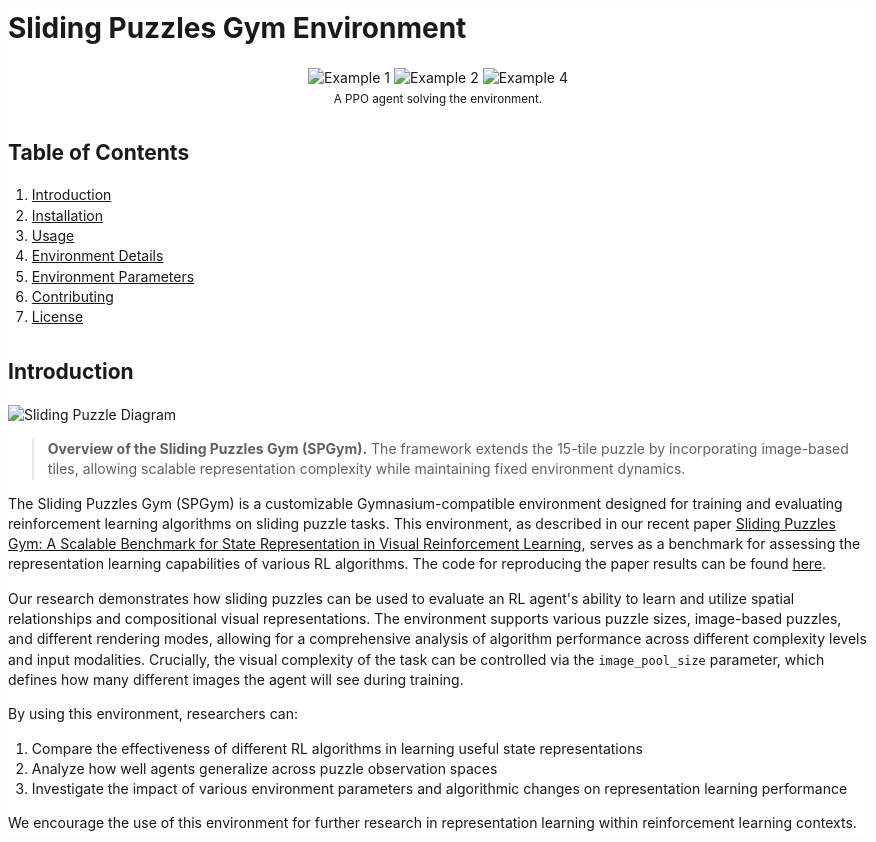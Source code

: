 # Sliding Puzzles Gym Environment

<div align="center">
  <img src="docs/example1.gif" width="30%" alt="Example 1">
  <img src="docs/example2.gif" width="30%" alt="Example 2">
  <img src="docs/example3.gif" width="30%" alt="Example 4">
  <br>
  <small>A PPO agent solving the environment.</small>
</div>

## Table of Contents
1. [Introduction](#introduction)
2. [Installation](#installation)
3. [Usage](#usage)
4. [Environment Details](#environment-details)
5. [Environment Parameters](#environment-parameters)
6. [Contributing](#contributing)
7. [License](#license)

## Introduction

![Sliding Puzzle Diagram](docs/diagram.png)
> <b>Overview of the Sliding Puzzles Gym (SPGym).</b> The framework extends the 15-tile puzzle by incorporating image-based tiles, allowing scalable representation complexity while maintaining fixed environment dynamics.

The Sliding Puzzles Gym (SPGym) is a customizable Gymnasium-compatible environment designed for training and evaluating reinforcement learning algorithms on sliding puzzle tasks. This environment, as described in our recent paper [Sliding Puzzles Gym: A Scalable Benchmark for State Representation in Visual Reinforcement Learning](), serves as a benchmark for assessing the representation learning capabilities of various RL algorithms. The code for reproducing the paper results can be found [here](https://github.com/bryanoliveira/spgym-experiments).

Our research demonstrates how sliding puzzles can be used to evaluate an RL agent's ability to learn and utilize spatial relationships and compositional visual representations. The environment supports various puzzle sizes, image-based puzzles, and different rendering modes, allowing for a comprehensive analysis of algorithm performance across different complexity levels and input modalities. Crucially, the visual complexity of the task can be controlled via the `image_pool_size` parameter, which defines how many different images the agent will see during training.

By using this environment, researchers can:
1. Compare the effectiveness of different RL algorithms in learning useful state representations
2. Analyze how well agents generalize across puzzle observation spaces
3. Investigate the impact of various environment parameters and algorithmic changes on representation learning performance

We encourage the use of this environment for further research in representation learning within reinforcement learning contexts.
